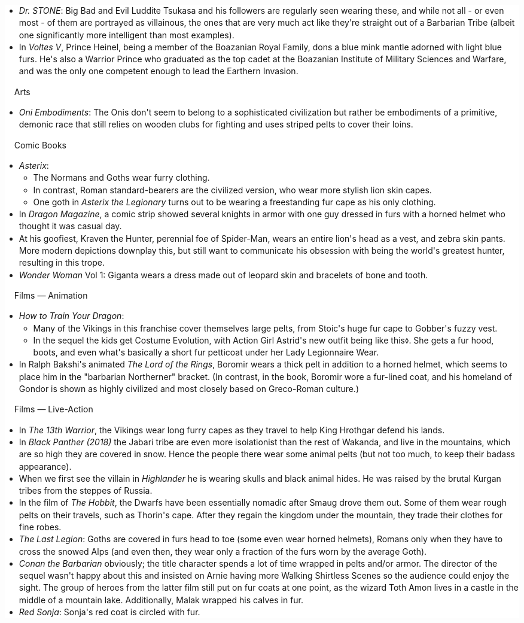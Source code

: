 -   _Dr. STONE_: Big Bad and Evil Luddite Tsukasa and his followers are regularly seen wearing these, and while not all - or even most - of them are portrayed as villainous, the ones that are very much act like they're straight out of a Barbarian Tribe (albeit one significantly more intelligent than most examples).
-   In _Voltes V_, Prince Heinel, being a member of the Boazanian Royal Family, dons a blue mink mantle adorned with light blue furs. He's also a Warrior Prince who graduated as the top cadet at the Boazanian Institute of Military Sciences and Warfare, and was the only one competent enough to lead the Earthern Invasion.

    Arts 

-   _Oni Embodiments_: The Onis don't seem to belong to a sophisticated civilization but rather be embodiments of a primitive, demonic race that still relies on wooden clubs for fighting and uses striped pelts to cover their loins.

    Comic Books 

-   _Asterix_:
    -   The Normans and Goths wear furry clothing.
    -   In contrast, Roman standard-bearers are the civilized version, who wear more stylish lion skin capes.
    -   One goth in _Asterix the Legionary_ turns out to be wearing a freestanding fur cape as his only clothing.
-   In _Dragon Magazine_, a comic strip showed several knights in armor with one guy dressed in furs with a horned helmet who thought it was casual day.
-   At his goofiest, Kraven the Hunter, perennial foe of Spider-Man, wears an entire lion's head as a vest, and zebra skin pants. More modern depictions downplay this, but still want to communicate his obsession with being the world's greatest hunter, resulting in this trope.
-   _Wonder Woman_ Vol 1: Giganta wears a dress made out of leopard skin and bracelets of bone and tooth.

    Films — Animation 

-   _How to Train Your Dragon_:
    -   Many of the Vikings in this franchise cover themselves large pelts, from Stoic's huge fur cape to Gobber's fuzzy vest.
    -   In the sequel the kids get Costume Evolution, with Action Girl Astrid's new outfit being like this<small>◊</small>. She gets a fur hood, boots, and even what's basically a short fur petticoat under her Lady Legionnaire Wear.
-   In Ralph Bakshi's animated _The Lord of the Rings_, Boromir wears a thick pelt in addition to a horned helmet, which seems to place him in the "barbarian Northerner" bracket. (In contrast, in the book, Boromir wore a fur-lined coat, and his homeland of Gondor is shown as highly civilized and most closely based on Greco-Roman culture.)

    Films — Live-Action 

-   In _The 13th Warrior_, the Vikings wear long furry capes as they travel to help King Hrothgar defend his lands.
-   In _Black Panther (2018)_ the Jabari tribe are even more isolationist than the rest of Wakanda, and live in the mountains, which are so high they are covered in snow. Hence the people there wear some animal pelts (but not too much, to keep their badass appearance).
-   When we first see the villain in _Highlander_ he is wearing skulls and black animal hides. He was raised by the brutal Kurgan tribes from the steppes of Russia.
-   In the film of _The Hobbit_, the Dwarfs have been essentially nomadic after Smaug drove them out. Some of them wear rough pelts on their travels, such as Thorin's cape. After they regain the kingdom under the mountain, they trade their clothes for fine robes.
-   _The Last Legion_: Goths are covered in furs head to toe (some even wear horned helmets), Romans only when they have to cross the snowed Alps (and even then, they wear only a fraction of the furs worn by the average Goth).
-   _Conan the Barbarian_ obviously; the title character spends a lot of time wrapped in pelts and/or armor. The director of the sequel wasn't happy about this and insisted on Arnie having more Walking Shirtless Scenes so the audience could enjoy the sight. The group of heroes from the latter film still put on fur coats at one point, as the wizard Toth Amon lives in a castle in the middle of a mountain lake. Additionally, Malak wrapped his calves in fur.
-   _Red Sonja_: Sonja's red coat is circled with fur.